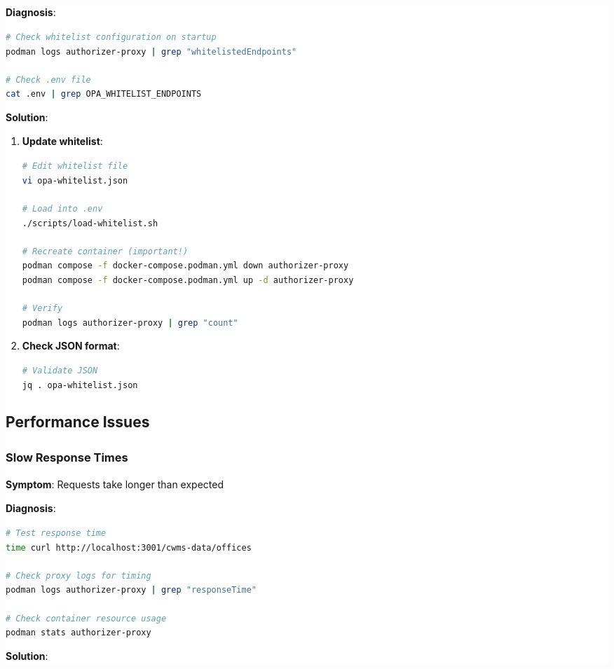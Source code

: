 **Diagnosis**:

```bash
# Check whitelist configuration on startup
podman logs authorizer-proxy | grep "whitelistedEndpoints"

# Check .env file
cat .env | grep OPA_WHITELIST_ENDPOINTS
```

**Solution**:

1. **Update whitelist**:

   ```bash
   # Edit whitelist file
   vi opa-whitelist.json

   # Load into .env
   ./scripts/load-whitelist.sh

   # Recreate container (important!)
   podman compose -f docker-compose.podman.yml down authorizer-proxy
   podman compose -f docker-compose.podman.yml up -d authorizer-proxy

   # Verify
   podman logs authorizer-proxy | grep "count"
   ```

2. **Check JSON format**:

   ```bash
   # Validate JSON
   jq . opa-whitelist.json
   ```

## Performance Issues

### Slow Response Times

**Symptom**: Requests take longer than expected

**Diagnosis**:

```bash
# Test response time
time curl http://localhost:3001/cwms-data/offices

# Check proxy logs for timing
podman logs authorizer-proxy | grep "responseTime"

# Check container resource usage
podman stats authorizer-proxy
```

**Solution**:

